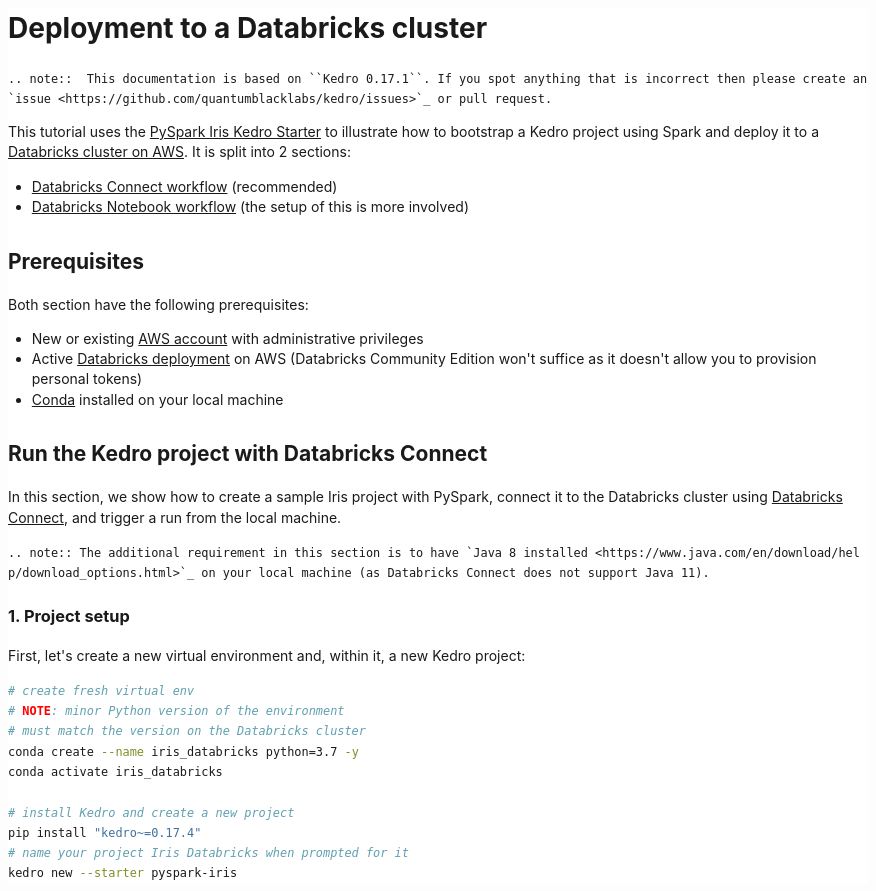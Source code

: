 # Deployment to a Databricks cluster


```eval_rst
.. note::  This documentation is based on ``Kedro 0.17.1``. If you spot anything that is incorrect then please create an `issue <https://github.com/quantumblacklabs/kedro/issues>`_ or pull request.
```

This tutorial uses the [PySpark Iris Kedro Starter](https://github.com/quantumblacklabs/kedro-starters/tree/master/pyspark-iris) to illustrate how to bootstrap a Kedro project using Spark and deploy it to a [Databricks cluster on AWS](https://databricks.com/aws). It is split into 2 sections:

* [Databricks Connect workflow](#run-the-kedro-project-with-databricks-connect) (recommended)
* [Databricks Notebook workflow](#run-kedro-project-from-a-databricks-notebook) (the setup of this is more involved)

## Prerequisites

Both section have the following prerequisites:

* New or existing [AWS account](https://aws.amazon.com/premiumsupport/knowledge-center/create-and-activate-aws-account/) with administrative privileges
* Active [Databricks deployment](https://docs.databricks.com/getting-started/account-setup.html) on AWS (Databricks Community Edition won't suffice as it doesn't allow you to provision personal tokens)
* [Conda](https://docs.conda.io/projects/conda/en/latest/user-guide/install/index.html) installed on your local machine

## Run the Kedro project with Databricks Connect

In this section, we show how to create a sample Iris project with PySpark, connect it to the Databricks cluster using [Databricks Connect](https://docs.databricks.com/dev-tools/databricks-connect.html), and trigger a run from the local machine.

```eval_rst
.. note:: The additional requirement in this section is to have `Java 8 installed <https://www.java.com/en/download/help/download_options.html>`_ on your local machine (as Databricks Connect does not support Java 11).
```

### 1. Project setup

First, let's create a new virtual environment and, within it, a new Kedro project:

```bash
# create fresh virtual env
# NOTE: minor Python version of the environment
# must match the version on the Databricks cluster
conda create --name iris_databricks python=3.7 -y
conda activate iris_databricks

# install Kedro and create a new project
pip install "kedro~=0.17.4"
# name your project Iris Databricks when prompted for it
kedro new --starter pyspark-iris
```
